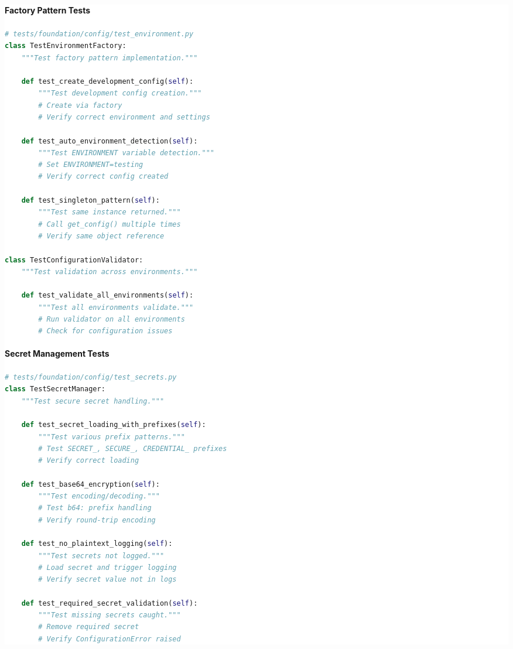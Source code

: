 #### Factory Pattern Tests
```python
# tests/foundation/config/test_environment.py
class TestEnvironmentFactory:
    """Test factory pattern implementation."""
    
    def test_create_development_config(self):
        """Test development config creation."""
        # Create via factory
        # Verify correct environment and settings
    
    def test_auto_environment_detection(self):
        """Test ENVIRONMENT variable detection."""
        # Set ENVIRONMENT=testing
        # Verify correct config created
    
    def test_singleton_pattern(self):
        """Test same instance returned."""
        # Call get_config() multiple times
        # Verify same object reference

class TestConfigurationValidator:
    """Test validation across environments."""
    
    def test_validate_all_environments(self):
        """Test all environments validate."""
        # Run validator on all environments
        # Check for configuration issues
```

#### Secret Management Tests
```python
# tests/foundation/config/test_secrets.py
class TestSecretManager:
    """Test secure secret handling."""
    
    def test_secret_loading_with_prefixes(self):
        """Test various prefix patterns."""
        # Test SECRET_, SECURE_, CREDENTIAL_ prefixes
        # Verify correct loading
    
    def test_base64_encryption(self):
        """Test encoding/decoding."""
        # Test b64: prefix handling
        # Verify round-trip encoding
    
    def test_no_plaintext_logging(self):
        """Test secrets not logged."""
        # Load secret and trigger logging
        # Verify secret value not in logs
    
    def test_required_secret_validation(self):
        """Test missing secrets caught."""
        # Remove required secret
        # Verify ConfigurationError raised
```
